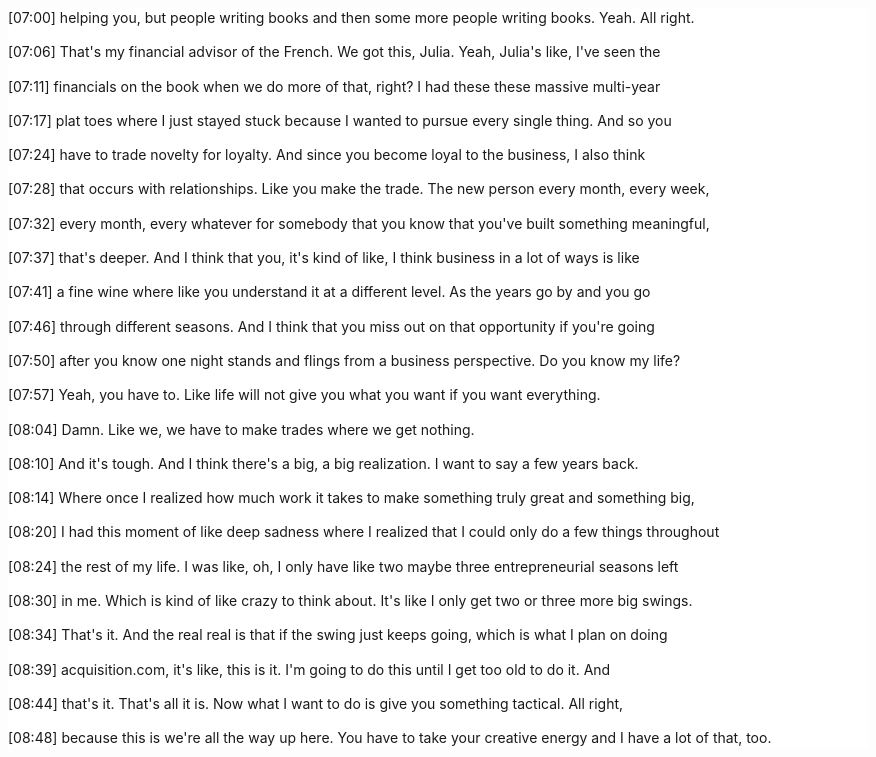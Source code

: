[07:00] helping you, but people writing books and then some more people writing books. Yeah. All right.

[07:06] That's my financial advisor of the French. We got this, Julia. Yeah, Julia's like, I've seen the

[07:11] financials on the book when we do more of that, right? I had these these massive multi-year

[07:17] plat toes where I just stayed stuck because I wanted to pursue every single thing. And so you

[07:24] have to trade novelty for loyalty. And since you become loyal to the business, I also think

[07:28] that occurs with relationships. Like you make the trade. The new person every month, every week,

[07:32] every month, every whatever for somebody that you know that you've built something meaningful,

[07:37] that's deeper. And I think that you, it's kind of like, I think business in a lot of ways is like

[07:41] a fine wine where like you understand it at a different level. As the years go by and you go

[07:46] through different seasons. And I think that you miss out on that opportunity if you're going

[07:50] after you know one night stands and flings from a business perspective. Do you know my life?

[07:57] Yeah, you have to. Like life will not give you what you want if you want everything.

[08:04] Damn. Like we, we have to make trades where we get nothing.

[08:10] And it's tough. And I think there's a big, a big realization. I want to say a few years back.

[08:14] Where once I realized how much work it takes to make something truly great and something big,

[08:20] I had this moment of like deep sadness where I realized that I could only do a few things throughout

[08:24] the rest of my life. I was like, oh, I only have like two maybe three entrepreneurial seasons left

[08:30] in me. Which is kind of like crazy to think about. It's like I only get two or three more big swings.

[08:34] That's it. And the real real is that if the swing just keeps going, which is what I plan on doing

[08:39] acquisition.com, it's like, this is it. I'm going to do this until I get too old to do it. And

[08:44] that's it. That's all it is. Now what I want to do is give you something tactical. All right,

[08:48] because this is we're all the way up here. You have to take your creative energy and I have a lot of that, too.
